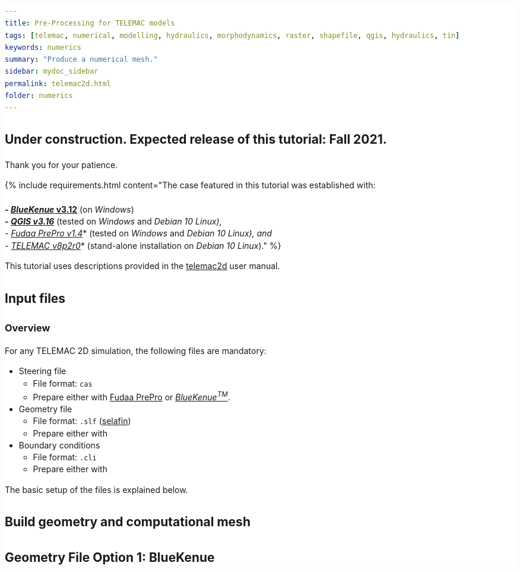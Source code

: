 ```yaml
---
title: Pre-Processing for TELEMAC models
tags: [telemac, numerical, modelling, hydraulics, morphodynamics, raster, shapefile, qgis, hydraulics, tin]
keywords: numerics
summary: "Produce a numerical mesh."
sidebar: mydoc_sidebar
permalink: telemac2d.html
folder: numerics
---
```


## Under construction. Expected release of this tutorial: Fall 2021.

Thank you for your patience.

{% include requirements.html content="The case featured in this tutorial was established with: <br><br>**- [*BlueKenue* v3.12](install-telemac.html#sbluekenue)** (on *Windows*)<br>**- [*QGIS v3.16*](geo_software.html#qgis)** (tested on *Windows* and **Debian 10 Linux*),<br>**- [*Fudaa PrePro v1.4*](install-telemac.html#fudaa)** (tested on *Windows* and **Debian 10 Linux*), and <br>**- [*TELEMAC* v8p2r0](install-telemac.html#modular-install)** (stand-alone installation on *Debian 10 Linux*)." %}

This tutorial uses descriptions provided in the [telemac2d](http://ot-svn-public:telemac1*@svn.opentelemac.org/svn/opentelemac/tags/v8p1r1/documentation/telemac2d/user/telemac2d_user_v8p1.pdf) user manual.

## Input files

### Overview

For any TELEMAC 2D simulation, the following files are mandatory:

* Steering file 
    + File format: `cas`
    + Prepare either with [Fudaa PrePro](https://fudaa-project.atlassian.net/wiki/spaces/PREPRO/pages/253165587/How+to+launch+Fudaa-Prepro) or [*BlueKenue<sup>TM</sup>*](install-telemac.html#bluekenue).
* Geometry file
    + File format: `.slf` ([selafin](https://gdal.org/drivers/vector/selafin.html))
    + Prepare either with
* Boundary conditions
    + File format: `.cli`
    + Prepare either with

The basic setup of the files is explained below.

## Build geometry and computational mesh

## Geometry File Option 1: BlueKenue
